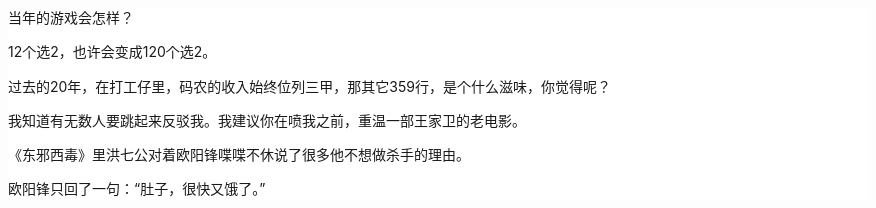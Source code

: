 
当年的游戏会怎样？

  

12个选2，也许会变成120个选2。

  

过去的20年，在打工仔里，码农的收入始终位列三甲，那其它359行，是个什么滋味，你觉得呢？

  

我知道有无数人要跳起来反驳我。我建议你在喷我之前，重温一部王家卫的老电影。  

  

《东邪西毒》里洪七公对着欧阳锋喋喋不休说了很多他不想做杀手的理由。

  

欧阳锋只回了一句：“肚子，很快又饿了。”

